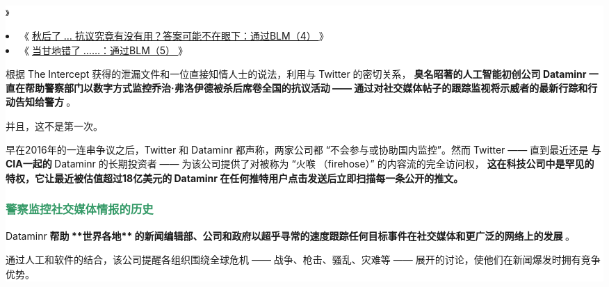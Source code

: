     》
   </li>
   <li class="graf graf--li">
    《
    <a class="markup--anchor markup--li-anchor" data-href="https://www.iyouport.org/%e7%a7%8b%e5%90%8e%e4%ba%86-%e6%8a%97%e8%ae%ae%e7%a9%b6%e7%ab%9f%e6%9c%89%e6%b2%a1%e6%9c%89%e7%94%a8%ef%bc%9f%e7%ad%94%e6%a1%88%e5%8f%af%e8%83%bd%e4%b8%8d%e5%9c%a8%e7%9c%bc%e4%b8%8b/" href="https://www.iyouport.org/%e7%a7%8b%e5%90%8e%e4%ba%86-%e6%8a%97%e8%ae%ae%e7%a9%b6%e7%ab%9f%e6%9c%89%e6%b2%a1%e6%9c%89%e7%94%a8%ef%bc%9f%e7%ad%94%e6%a1%88%e5%8f%af%e8%83%bd%e4%b8%8d%e5%9c%a8%e7%9c%bc%e4%b8%8b/" rel="noopener noreferrer" target="_blank">
     秋后了 … 抗议究竟有没有用？答案可能不在眼下：通过BLM（4）
    </a>
    》
   </li>
   <li class="graf graf--li">
    《
    <a class="markup--anchor markup--li-anchor" data-href="https://www.iyouport.org/%e5%bd%93%e7%94%98%e5%9c%b0%e9%94%99%e4%ba%86-%ef%bc%9a%e9%80%9a%e8%bf%87blm%ef%bc%885%ef%bc%89/" href="https://www.iyouport.org/%e5%bd%93%e7%94%98%e5%9c%b0%e9%94%99%e4%ba%86-%ef%bc%9a%e9%80%9a%e8%bf%87blm%ef%bc%885%ef%bc%89/" rel="noopener noreferrer" target="_blank">
     当甘地错了 ……：通过BLM（5）
    </a>
    》
   </li>
  </ul>
  <p class="graf graf--p">
   根据 The Intercept 获得的泄漏文件和一位直接知情人士的说法，利用与 Twitter 的密切关系，
   <strong class="markup--strong markup--p-strong">
    臭名昭著的人工智能初创公司 Dataminr 一直在帮助警察部门以数字方式监控乔治·弗洛伊德被杀后席卷全国的抗议活动 —— 通过对社交媒体帖子的跟踪监视将示威者的最新行踪和行动告知给警方
   </strong>
   。
  </p>
  <p class="graf graf--p">
   并且，这不是第一次。
  </p>
  <p class="graf graf--p">
   早在2016年的一连串争议之后，Twitter 和 Dataminr 都声称，两家公司都 “不会参与或协助国内监控”。然而 Twitter —— 直到最近还是
   <strong class="markup--strong markup--p-strong">
    与CIA一起的
   </strong>
   Dataminr 的长期投资者 —— 为该公司提供了对被称为 “火喉 （firehose）” 的内容流的完全访问权，
   <strong class="markup--strong markup--p-strong">
    这在科技公司中是罕见的特权，它让最近被估值超过18亿美元的 Dataminr 在任何推特用户点击发送后立即扫描每一条公开的推文。
   </strong>
  </p>
  <h3 class="graf graf--p">
   <span style="color: #339966;">
    <strong class="markup--strong markup--p-strong">
     警察监控社交媒体情报的历史
    </strong>
   </span>
  </h3>
  <p class="graf graf--p">
   Dataminr
   <strong class="markup--strong markup--p-strong">
    帮助 **世界各地** 的新闻编辑部、公司和政府以超乎寻常的速度跟踪任何目标事件在社交媒体和更广泛的网络上的发展
   </strong>
   。
  </p>
  <p class="graf graf--p">
   通过人工和软件的结合，该公司提醒各组织围绕全球危机 —— 战争、枪击、骚乱、灾难等 —— 展开的讨论，使他们在新闻爆发时拥有竞争优势。
  </p>
  <p class="graf graf--p">